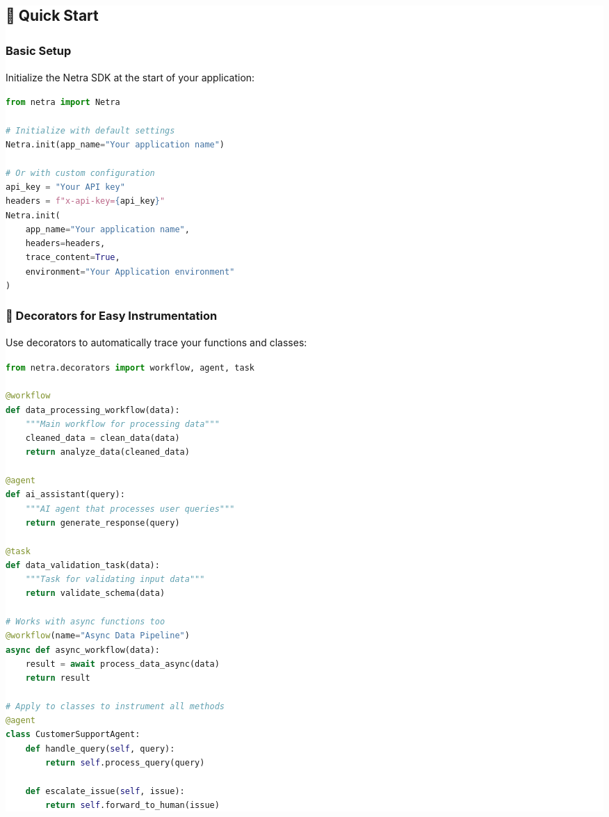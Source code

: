 ## 🚀 Quick Start

### Basic Setup

Initialize the Netra SDK at the start of your application:

```python
from netra import Netra

# Initialize with default settings
Netra.init(app_name="Your application name")

# Or with custom configuration
api_key = "Your API key"
headers = f"x-api-key={api_key}"
Netra.init(
    app_name="Your application name",
    headers=headers,
    trace_content=True,
    environment="Your Application environment"
)
```

### 🎯 Decorators for Easy Instrumentation

Use decorators to automatically trace your functions and classes:

```python
from netra.decorators import workflow, agent, task

@workflow
def data_processing_workflow(data):
    """Main workflow for processing data"""
    cleaned_data = clean_data(data)
    return analyze_data(cleaned_data)

@agent
def ai_assistant(query):
    """AI agent that processes user queries"""
    return generate_response(query)

@task
def data_validation_task(data):
    """Task for validating input data"""
    return validate_schema(data)

# Works with async functions too
@workflow(name="Async Data Pipeline")
async def async_workflow(data):
    result = await process_data_async(data)
    return result

# Apply to classes to instrument all methods
@agent
class CustomerSupportAgent:
    def handle_query(self, query):
        return self.process_query(query)

    def escalate_issue(self, issue):
        return self.forward_to_human(issue)
```
